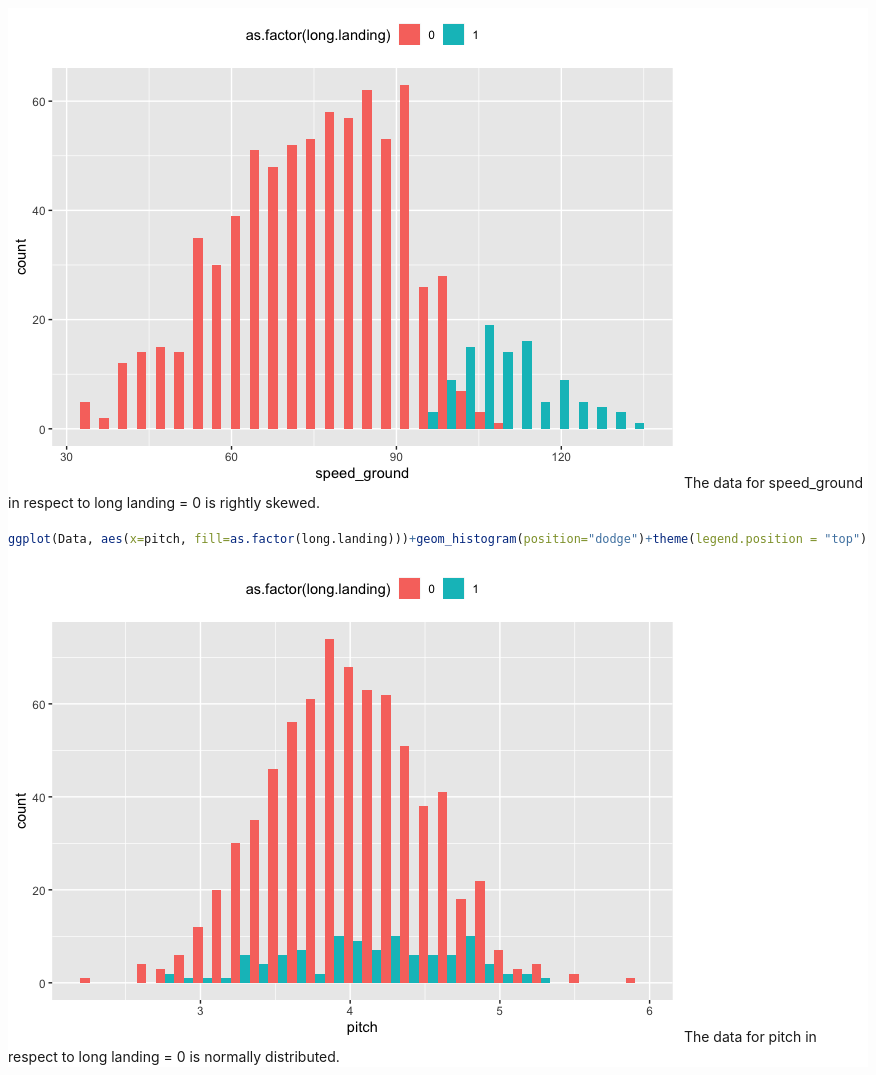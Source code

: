 ![](Part-2_files/figure-gfm/unnamed-chunk-7-1.png) The data for
speed\_ground in respect to long landing = 0 is rightly
skewed.

``` r
ggplot(Data, aes(x=pitch, fill=as.factor(long.landing)))+geom_histogram(position="dodge")+theme(legend.position = "top")
```

![](Part-2_files/figure-gfm/unnamed-chunk-8-1.png) The data for
pitch in respect to long landing = 0 is normally
distributed.
